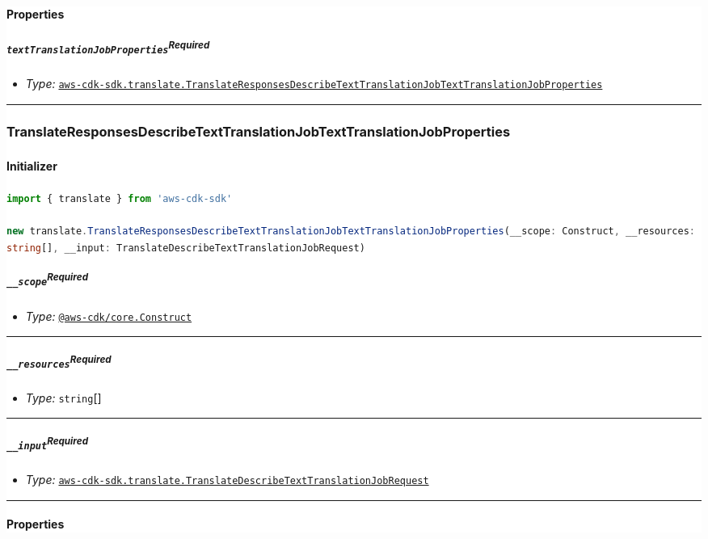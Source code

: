 #### Properties <a name="Properties"></a>

##### `textTranslationJobProperties`<sup>Required</sup> <a name="aws-cdk-sdk.translate.TranslateResponsesDescribeTextTranslationJob.property.textTranslationJobProperties"></a>

- *Type:* [`aws-cdk-sdk.translate.TranslateResponsesDescribeTextTranslationJobTextTranslationJobProperties`](#aws-cdk-sdk.translate.TranslateResponsesDescribeTextTranslationJobTextTranslationJobProperties)

---


### TranslateResponsesDescribeTextTranslationJobTextTranslationJobProperties <a name="aws-cdk-sdk.translate.TranslateResponsesDescribeTextTranslationJobTextTranslationJobProperties"></a>

#### Initializer <a name="aws-cdk-sdk.translate.TranslateResponsesDescribeTextTranslationJobTextTranslationJobProperties.Initializer"></a>

```typescript
import { translate } from 'aws-cdk-sdk'

new translate.TranslateResponsesDescribeTextTranslationJobTextTranslationJobProperties(__scope: Construct, __resources: string[], __input: TranslateDescribeTextTranslationJobRequest)
```

##### `__scope`<sup>Required</sup> <a name="aws-cdk-sdk.translate.TranslateResponsesDescribeTextTranslationJobTextTranslationJobProperties.parameter.__scope"></a>

- *Type:* [`@aws-cdk/core.Construct`](#@aws-cdk/core.Construct)

---

##### `__resources`<sup>Required</sup> <a name="aws-cdk-sdk.translate.TranslateResponsesDescribeTextTranslationJobTextTranslationJobProperties.parameter.__resources"></a>

- *Type:* `string`[]

---

##### `__input`<sup>Required</sup> <a name="aws-cdk-sdk.translate.TranslateResponsesDescribeTextTranslationJobTextTranslationJobProperties.parameter.__input"></a>

- *Type:* [`aws-cdk-sdk.translate.TranslateDescribeTextTranslationJobRequest`](#aws-cdk-sdk.translate.TranslateDescribeTextTranslationJobRequest)

---



#### Properties <a name="Properties"></a>
